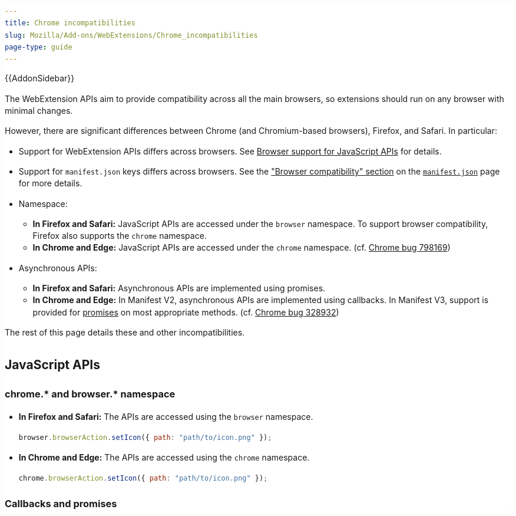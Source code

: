 ```yaml
---
title: Chrome incompatibilities
slug: Mozilla/Add-ons/WebExtensions/Chrome_incompatibilities
page-type: guide
---
```


{{AddonSidebar}}

The WebExtension APIs aim to provide compatibility across all the main browsers, so extensions should run on any browser with minimal changes.

However, there are significant differences between Chrome (and Chromium-based browsers), Firefox, and Safari. In particular:

- Support for WebExtension APIs differs across browsers. See [Browser support for JavaScript APIs](/en-US/docs/Mozilla/Add-ons/WebExtensions/Browser_support_for_JavaScript_APIs) for details.
- Support for `manifest.json` keys differs across browsers. See the ["Browser compatibility" section](/en-US/docs/Mozilla/Add-ons/WebExtensions/manifest.json#browser_compatibility) on the [`manifest.json`](/en-US/docs/Mozilla/Add-ons/WebExtensions/manifest.json) page for more details.
- Namespace:

  - **In Firefox and Safari:** JavaScript APIs are accessed under the `browser` namespace. To support browser compatibility, Firefox also supports the `chrome` namespace.
  - **In Chrome and Edge:** JavaScript APIs are accessed under the `chrome` namespace. (cf. [Chrome bug 798169](https://crbug.com/798169))

- Asynchronous APIs:

  - **In Firefox and Safari:** Asynchronous APIs are implemented using promises.
  - **In Chrome and Edge:** In Manifest V2, asynchronous APIs are implemented using callbacks. In Manifest V3, support is provided for [promises](https://developer.chrome.com/docs/extensions/mv3/intro/mv3-overview/#promises) on most appropriate methods. (cf. [Chrome bug 328932](https://crbug.com/328932))

The rest of this page details these and other incompatibilities.

## JavaScript APIs

### chrome.\* and browser.\* namespace

- **In Firefox and Safari:** The APIs are accessed using the `browser` namespace.

  ```js
  browser.browserAction.setIcon({ path: "path/to/icon.png" });
  ```

- **In Chrome and Edge:** The APIs are accessed using the `chrome` namespace.

  ```js
  chrome.browserAction.setIcon({ path: "path/to/icon.png" });
  ```

### Callbacks and promises
